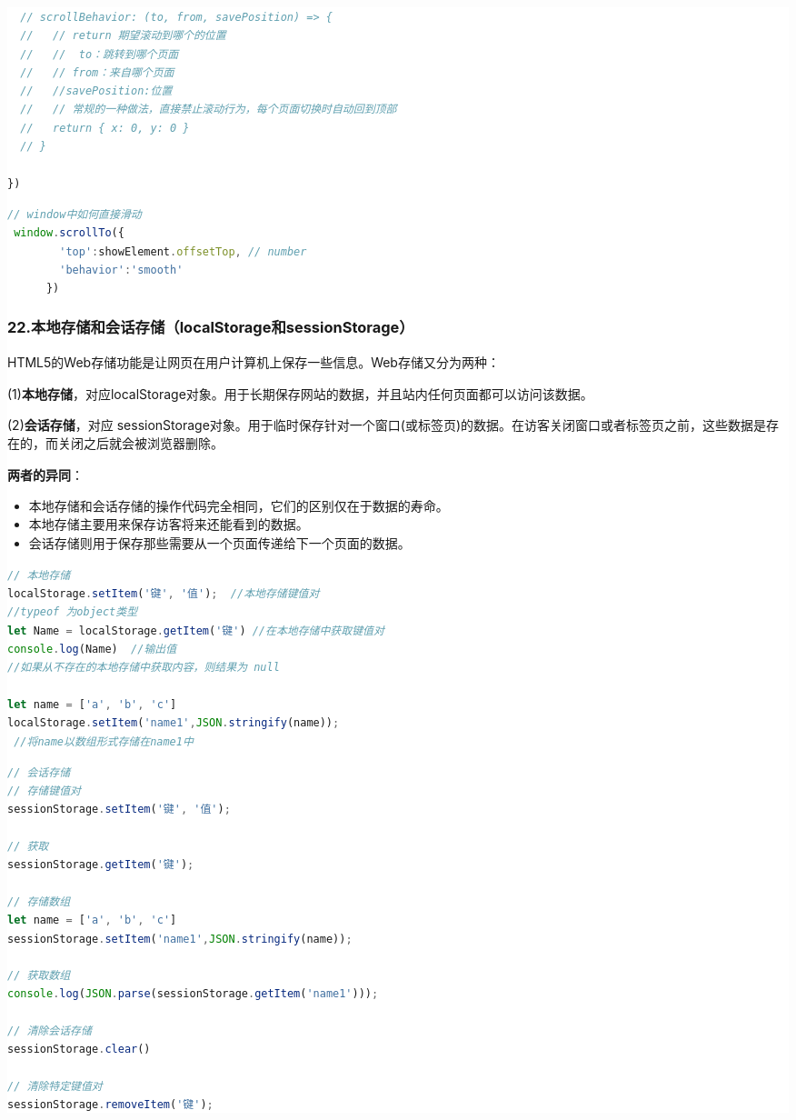 ```javascript
  // scrollBehavior: (to, from, savePosition) => {
  //   // return 期望滚动到哪个的位置
  //   //  to：跳转到哪个页面
  //   // from：来自哪个页面
  //   //savePosition:位置
  //   // 常规的一种做法，直接禁止滚动行为，每个页面切换时自动回到顶部
  //   return { x: 0, y: 0 }
  // }
 
})
```

```javascript
// window中如何直接滑动
 window.scrollTo({
        'top':showElement.offsetTop, // number
        'behavior':'smooth'
      })
```

### 22.本地存储和会话存储（localStorage和sessionStorage）

HTML5的Web存储功能是让网页在用户计算机上保存一些信息。Web存储又分为两种：

(1)**本地存储**，对应localStorage对象。用于长期保存网站的数据，并且站内任何页面都可以访问该数据。

(2)**会话存储**，对应 sessionStorage对象。用于临时保存针对一个窗口(或标签页)的数据。在访客关闭窗口或者标签页之前，这些数据是存在的，而关闭之后就会被浏览器删除。

**两者的异同**：

* 本地存储和会话存储的操作代码完全相同，它们的区别仅在于数据的寿命。
* 本地存储主要用来保存访客将来还能看到的数据。
* 会话存储则用于保存那些需要从一个页面传递给下一个页面的数据。

```javascript
// 本地存储
localStorage.setItem('键', '值');  //本地存储键值对
//typeof 为object类型
let Name = localStorage.getItem('键') //在本地存储中获取键值对
console.log(Name)  //输出值
//如果从不存在的本地存储中获取内容，则结果为 null 

let name = ['a', 'b', 'c']
localStorage.setItem('name1',JSON.stringify(name));
 //将name以数组形式存储在name1中
```

```javascript
// 会话存储
// 存储键值对
sessionStorage.setItem('键', '值');
 
// 获取
sessionStorage.getItem('键');
 
// 存储数组
let name = ['a', 'b', 'c']
sessionStorage.setItem('name1',JSON.stringify(name));
 
// 获取数组
console.log(JSON.parse(sessionStorage.getItem('name1')));
 
// 清除会话存储
sessionStorage.clear()
 
// 清除特定键值对
sessionStorage.removeItem('键');
```